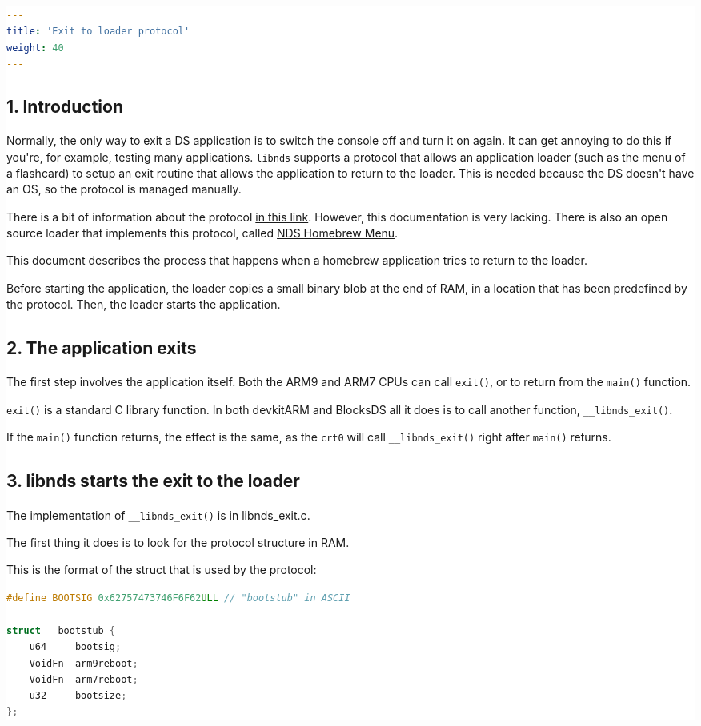 ```yaml
---
title: 'Exit to loader protocol'
weight: 40
---
```


## 1. Introduction

Normally, the only way to exit a DS application is to switch the console off and
turn it on again. It can get annoying to do this if you're, for example, testing
many applications. `libnds` supports a protocol that allows an application
loader (such as the menu of a flashcard) to setup an exit routine that allows
the application to return to the loader. This is needed because the DS doesn't
have an OS, so the protocol is managed manually.

There is a bit of information about the protocol
[in this link](https://devkitpro.org/wiki/Homebrew_Menu).  However, this
documentation is very lacking. There is also an open source loader that
implements this protocol, called
[NDS Homebrew Menu](https://github.com/devkitPro/nds-hb-menu).

This document describes the process that happens when a homebrew application
tries to return to the loader.

Before starting the application, the loader copies a small binary blob at the
end of RAM, in a location that has been predefined by the protocol. Then, the
loader starts the application.

## 2. The application exits

The first step involves the application itself. Both the ARM9 and ARM7 CPUs can
call `exit()`, or to return from the `main()` function.

`exit()` is a standard C library function. In both devkitARM and BlocksDS all
it does is to call another function, `__libnds_exit()`.

If the `main()` function returns, the effect is the same, as the `crt0` will
call `__libnds_exit()` right after `main()` returns.

## 3. libnds starts the exit to the loader

The implementation of `__libnds_exit()` is in
[libnds\_exit.c](https://github.com/blocksds/libnds/blob/91826293e9da6d85f77db8a631d20e6247920394/source/common/libnds_exit.c).

The first thing it does is to look for the protocol structure in RAM.

This is the format of the struct that is used by the protocol:

```c
#define BOOTSIG 0x62757473746F6F62ULL // "bootstub" in ASCII

struct __bootstub {
    u64     bootsig;
    VoidFn  arm9reboot;
    VoidFn  arm7reboot;
    u32     bootsize;
};
```
